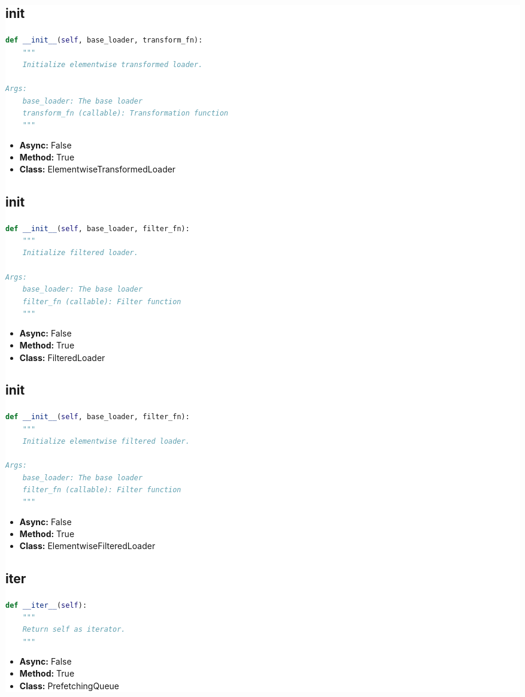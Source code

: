 ## __init__

```python
def __init__(self, base_loader, transform_fn):
    """
    Initialize elementwise transformed loader.

Args:
    base_loader: The base loader
    transform_fn (callable): Transformation function
    """
```
* **Async:** False
* **Method:** True
* **Class:** ElementwiseTransformedLoader

## __init__

```python
def __init__(self, base_loader, filter_fn):
    """
    Initialize filtered loader.

Args:
    base_loader: The base loader
    filter_fn (callable): Filter function
    """
```
* **Async:** False
* **Method:** True
* **Class:** FilteredLoader

## __init__

```python
def __init__(self, base_loader, filter_fn):
    """
    Initialize elementwise filtered loader.

Args:
    base_loader: The base loader
    filter_fn (callable): Filter function
    """
```
* **Async:** False
* **Method:** True
* **Class:** ElementwiseFilteredLoader

## __iter__

```python
def __iter__(self):
    """
    Return self as iterator.
    """
```
* **Async:** False
* **Method:** True
* **Class:** PrefetchingQueue
